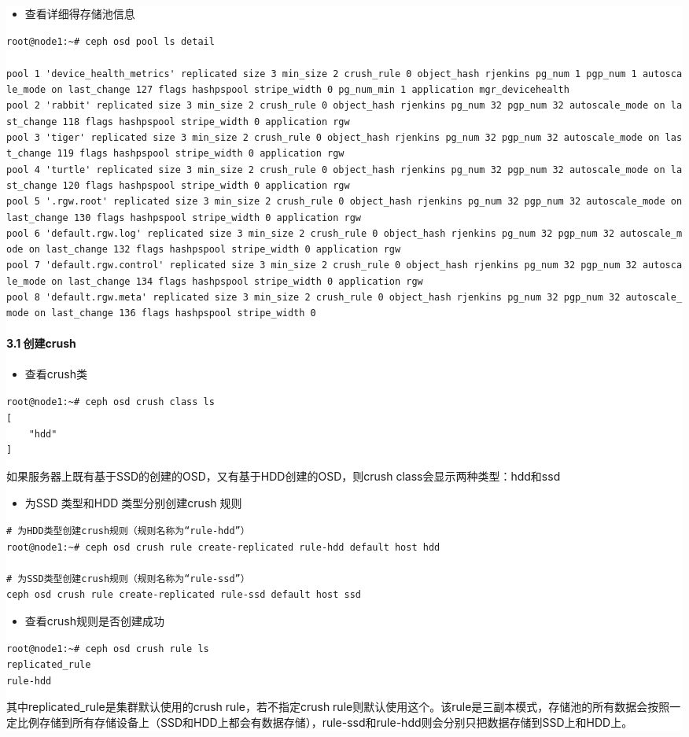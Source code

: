 - 查看详细得存储池信息

```apl
root@node1:~# ceph osd pool ls detail

pool 1 'device_health_metrics' replicated size 3 min_size 2 crush_rule 0 object_hash rjenkins pg_num 1 pgp_num 1 autoscale_mode on last_change 127 flags hashpspool stripe_width 0 pg_num_min 1 application mgr_devicehealth
pool 2 'rabbit' replicated size 3 min_size 2 crush_rule 0 object_hash rjenkins pg_num 32 pgp_num 32 autoscale_mode on last_change 118 flags hashpspool stripe_width 0 application rgw
pool 3 'tiger' replicated size 3 min_size 2 crush_rule 0 object_hash rjenkins pg_num 32 pgp_num 32 autoscale_mode on last_change 119 flags hashpspool stripe_width 0 application rgw
pool 4 'turtle' replicated size 3 min_size 2 crush_rule 0 object_hash rjenkins pg_num 32 pgp_num 32 autoscale_mode on last_change 120 flags hashpspool stripe_width 0 application rgw
pool 5 '.rgw.root' replicated size 3 min_size 2 crush_rule 0 object_hash rjenkins pg_num 32 pgp_num 32 autoscale_mode on last_change 130 flags hashpspool stripe_width 0 application rgw
pool 6 'default.rgw.log' replicated size 3 min_size 2 crush_rule 0 object_hash rjenkins pg_num 32 pgp_num 32 autoscale_mode on last_change 132 flags hashpspool stripe_width 0 application rgw
pool 7 'default.rgw.control' replicated size 3 min_size 2 crush_rule 0 object_hash rjenkins pg_num 32 pgp_num 32 autoscale_mode on last_change 134 flags hashpspool stripe_width 0 application rgw
pool 8 'default.rgw.meta' replicated size 3 min_size 2 crush_rule 0 object_hash rjenkins pg_num 32 pgp_num 32 autoscale_mode on last_change 136 flags hashpspool stripe_width 0
```

#### 3.1 创建crush

- 查看crush类

```apl
root@node1:~# ceph osd crush class ls
[
    "hdd"
]
```

如果服务器上既有基于SSD的创建的OSD，又有基于HDD创建的OSD，则crush class会显示两种类型：hdd和ssd

- 为SSD 类型和HDD 类型分别创建crush 规则

```apl
# 为HDD类型创建crush规则（规则名称为“rule-hdd”）
root@node1:~# ceph osd crush rule create-replicated rule-hdd default host hdd

# 为SSD类型创建crush规则（规则名称为“rule-ssd”）
ceph osd crush rule create-replicated rule-ssd default host ssd
```

- 查看crush规则是否创建成功

```apl
root@node1:~# ceph osd crush rule ls
replicated_rule
rule-hdd
```

其中replicated_rule是集群默认使用的crush rule，若不指定crush rule则默认使用这个。该rule是三副本模式，存储池的所有数据会按照一定比例存储到所有存储设备上（SSD和HDD上都会有数据存储），rule-ssd和rule-hdd则会分别只把数据存储到SSD上和HDD上。
